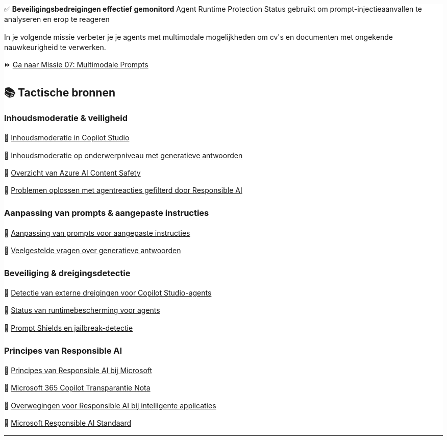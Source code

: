 ✅ **Beveiligingsbedreigingen effectief gemonitord**
Agent Runtime Protection Status gebruikt om prompt-injectieaanvallen te analyseren en erop te reageren

In je volgende missie verbeter je je agents met multimodale mogelijkheden om cv's en documenten met ongekende nauwkeurigheid te verwerken.

⏩ [Ga naar Missie 07: Multimodale Prompts](../07-multimodal-prompts/README.md)

## 📚 Tactische bronnen

### Inhoudsmoderatie & veiligheid
📖 [Inhoudsmoderatie in Copilot Studio](https://learn.microsoft.com/microsoft-copilot-studio/knowledge-copilot-studio?WT.mc_id=power-182762-scottdurow#content-moderation)

📖 [Inhoudsmoderatie op onderwerpniveau met generatieve antwoorden](https://learn.microsoft.com/microsoft-copilot-studio/nlu-boost-node?WT.mc_id=power-182762-scottdurow#content-moderation)

📖 [Overzicht van Azure AI Content Safety](https://learn.microsoft.com/azure/ai-services/content-safety/overview?WT.mc_id=power-182762-scottdurow)

📖 [Problemen oplossen met agentreacties gefilterd door Responsible AI](https://learn.microsoft.com/microsoft-copilot-studio/troubleshoot-agent-response-filtered-by-responsible-ai?WT.mc_id=power-182762-scottdurow)

### Aanpassing van prompts & aangepaste instructies

📖 [Aanpassing van prompts voor aangepaste instructies](https://learn.microsoft.com/microsoft-copilot-studio/nlu-generative-answers-prompt-modification?WT.mc_id=power-182762-scottdurow)

📖 [Veelgestelde vragen over generatieve antwoorden](https://learn.microsoft.com/microsoft-copilot-studio/faqs-generative-answers?WT.mc_id=power-182762-scottdurow)

### Beveiliging & dreigingsdetectie

📖 [Detectie van externe dreigingen voor Copilot Studio-agents](https://learn.microsoft.com/microsoft-copilot-studio/external-security-provider?WT.mc_id=power-182762-scottdurow)

📖 [Status van runtimebescherming voor agents](https://learn.microsoft.com/microsoft-copilot-studio/security-agent-runtime-view?WT.mc_id=power-182762-scottdurow)

📖 [Prompt Shields en jailbreak-detectie](https://learn.microsoft.com/azure/ai-services/content-safety/concepts/jailbreak-detection?WT.mc_id=power-182762-scottdurow)

### Principes van Responsible AI

📖 [Principes van Responsible AI bij Microsoft](https://www.microsoft.com/ai/responsible-ai?WT.mc_id=power-182762-scottdurow)

📖 [Microsoft 365 Copilot Transparantie Nota](https://learn.microsoft.com/copilot/microsoft-365/microsoft-365-copilot-transparency-note?WT.mc_id=power-182762-scottdurow)

📖 [Overwegingen voor Responsible AI bij intelligente applicaties](https://learn.microsoft.com/power-platform/well-architected/intelligent-application/responsible-ai?WT.mc_id=power-182762-scottdurow)

📖 [Microsoft Responsible AI Standaard](https://www.microsoft.com/insidetrack/blog/responsible-ai-why-it-matters-and-how-were-infusing-it-into-our-internal-ai-projects-at-microsoft/?WT.mc_id=power-182762-scottdurow)

---